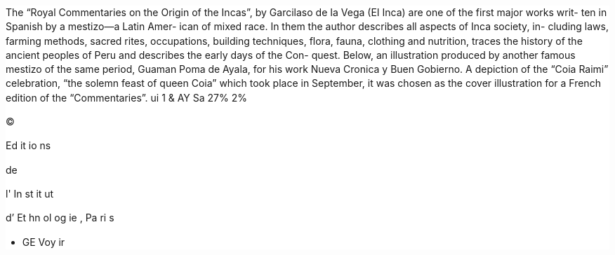 The “Royal Commentaries on the Origin of 
the Incas”, by Garcilaso de Ia Vega (EI 
Inca) are one of the first major works writ- 
ten in Spanish by a mestizo—a Latin Amer- 
ican of mixed race. In them the author 
describes all aspects of Inca society, in- 
cluding laws, farming methods, sacred 
rites, occupations, building techniques, 
flora, fauna, clothing and nutrition, traces 
the history of the ancient peoples of Peru 
and describes the early days of the Con- 
quest. Below, an illustration produced by 
another famous mestizo of the same 
period, Guaman Poma de Ayala, for his 
work Nueva Cronica y Buen Gobierno. A 
depiction of the “Coia Raimi” celebration, 
“the solemn feast of queen Coia” which 
took place in September, it was chosen as 
the cover illustration for a French edition 
of the “Commentaries”. 
ui 1 
& AY Sa 27% 
2% 
      
©
 
Ed
it
io
ns
 
de
 
l'
In
st
it
ut
 
d’
Et
hn
ol
og
ie
, 
Pa
ri
s 
 
  
- GE 
Voy 
ir 
  